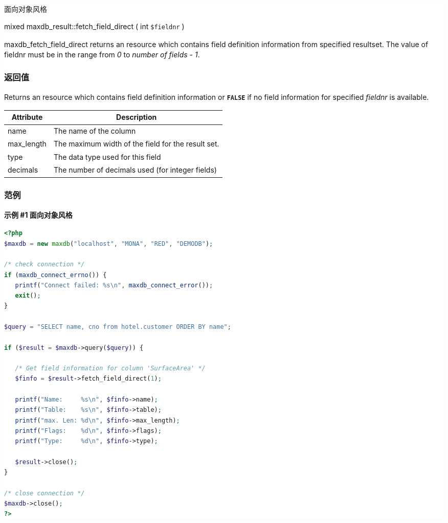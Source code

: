 面向对象风格

<span class="type">mixed</span> <span
class="methodname">maxdb\_result::fetch\_field\_direct</span> ( <span
class="methodparam"><span class="type">int</span> `$fieldnr`</span> )

<span class="function">maxdb\_fetch\_field\_direct</span> returns an
resource which contains field definition information from specified
resultset. The value of fieldnr must be in the range from *0* to *number
of fields - 1*.

### 返回值

Returns an resource which contains field definition information or
**`FALSE`** if no field information for specified *fieldnr* is
available.

| Attribute   | Description                                        |
|-------------|----------------------------------------------------|
| name        | The name of the column                             |
| max\_length | The maximum width of the field for the result set. |
| type        | The data type used for this field                  |
| decimals    | The number of decimals used (for integer fields)   |

### 范例

**示例 \#1 面向对象风格**

``` php
<?php
$maxdb = new maxdb("localhost", "MONA", "RED", "DEMODB");

/* check connection */
if (maxdb_connect_errno()) {
   printf("Connect failed: %s\n", maxdb_connect_error());
   exit();
}

$query = "SELECT name, cno from hotel.customer ORDER BY name";

if ($result = $maxdb->query($query)) {

   /* Get field information for column 'SurfaceArea' */
   $finfo = $result->fetch_field_direct(1);

   printf("Name:     %s\n", $finfo->name);
   printf("Table:    %s\n", $finfo->table);
   printf("max. Len: %d\n", $finfo->max_length);
   printf("Flags:    %d\n", $finfo->flags);
   printf("Type:     %d\n", $finfo->type);

   $result->close();
}

/* close connection */
$maxdb->close();
?>
```
